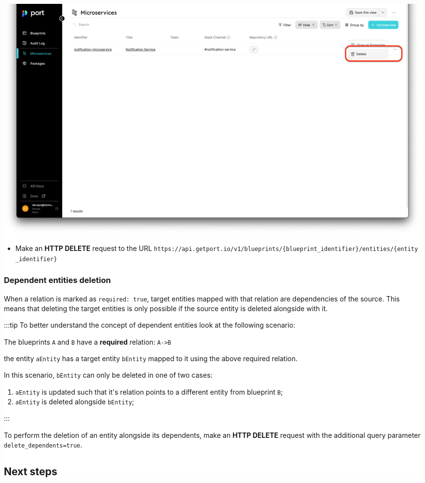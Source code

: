 ![Delete entity button marked](../../../../static/img/software-catalog/entity/DeleteEntityButton.png)

- Make an **HTTP DELETE** request to the URL `https://api.getport.io/v1/blueprints/{blueprint_identifier}/entities/{entity_identifier}`

### Dependent entities deletion

When a relation is marked as `required: true`, target entities mapped with that relation are dependencies of the source. This means that deleting the target entities is only possible if the source entity is deleted alongside with it.

:::tip
To better understand the concept of dependent entities look at the following scenario:

The blueprints `A` and `B` have a **required** relation:
`A->B`

the entity `aEntity` has a target entity `bEntity` mapped to it using the above required relation.

In this scenario, `bEntity` can only be deleted in one of two cases:

1. `aEntity` is updated such that it's relation points to a different entity from blueprint `B`;
2. `aEntity` is deleted alongside `bEntity`;

:::

To perform the deletion of an entity alongside its dependents, make an **HTTP DELETE** request with the additional query parameter `delete_dependents=true`.

## Next steps
